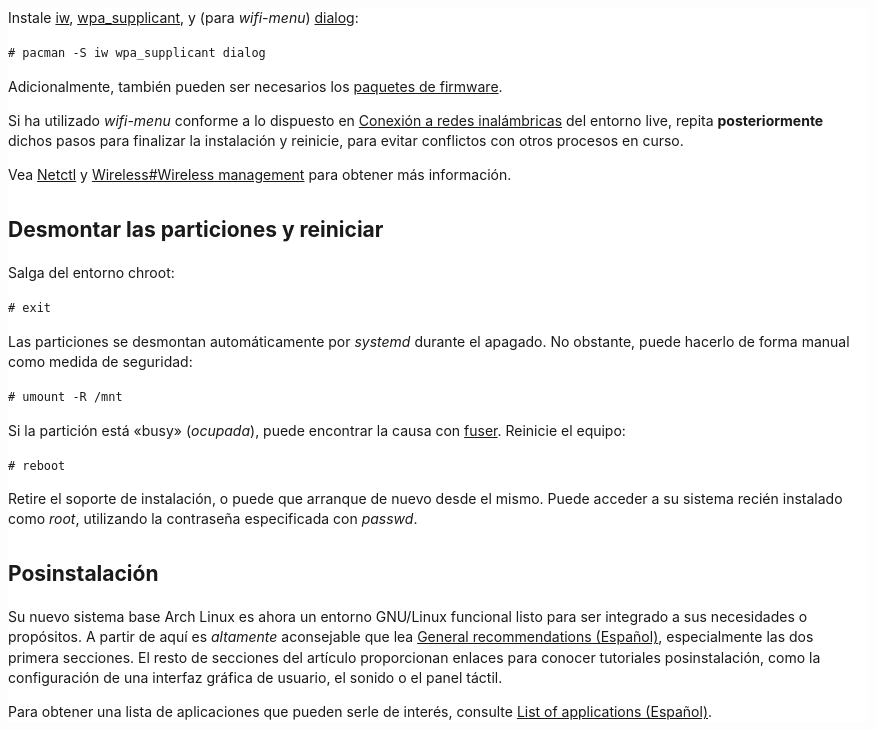 Instale [iw](https://www.archlinux.org/packages/?name=iw), [wpa_supplicant](https://www.archlinux.org/packages/?name=wpa_supplicant), y (para _wifi-menu_) [dialog](https://www.archlinux.org/packages/?name=dialog):

```
# pacman -S iw wpa_supplicant dialog

```

Adicionalmente, también pueden ser necesarios los [paquetes de firmware](/index.php/Wireless#Installing_driver.2Ffirmware "Wireless").

Si ha utilizado _wifi-menu_ conforme a lo dispuesto en [Conexión a redes inalámbricas](#Establecer_una_conexi.C3.B3n_a_Internet) del entorno live, repita **posteriormente** dichos pasos para finalizar la instalación y reinicie, para evitar conflictos con otros procesos en curso.

Vea [Netctl](/index.php/Netctl "Netctl") y [Wireless#Wireless management](/index.php/Wireless#Wireless_management "Wireless") para obtener más información.

## Desmontar las particiones y reiniciar

Salga del entorno chroot:

```
# exit

```

Las particiones se desmontan automáticamente por _systemd_ durante el apagado. No obstante, puede hacerlo de forma manual como medida de seguridad:

```
# umount -R /mnt

```

Si la partición está «busy» (_ocupada_), puede encontrar la causa con [fuser](https://en.wikipedia.org/wiki/fuser_(Unix) "wikipedia:fuser (Unix)"). Reinicie el equipo:

```
# reboot

```

Retire el soporte de instalación, o puede que arranque de nuevo desde el mismo. Puede acceder a su sistema recién instalado como _root_, utilizando la contraseña especificada con _passwd_.

## Posinstalación

Su nuevo sistema base Arch Linux es ahora un entorno GNU/Linux funcional listo para ser integrado a sus necesidades o propósitos. A partir de aquí es _altamente_ aconsejable que lea [General recommendations (Español)](/index.php/General_recommendations_(Espa%C3%B1ol) "General recommendations (Español)"), especialmente las dos primera secciones. El resto de secciones del artículo proporcionan enlaces para conocer tutoriales posinstalación, como la configuración de una interfaz gráfica de usuario, el sonido o el panel táctil.

Para obtener una lista de aplicaciones que pueden serle de interés, consulte [List of applications (Español)](/index.php/List_of_applications_(Espa%C3%B1ol) "List of applications (Español)").
